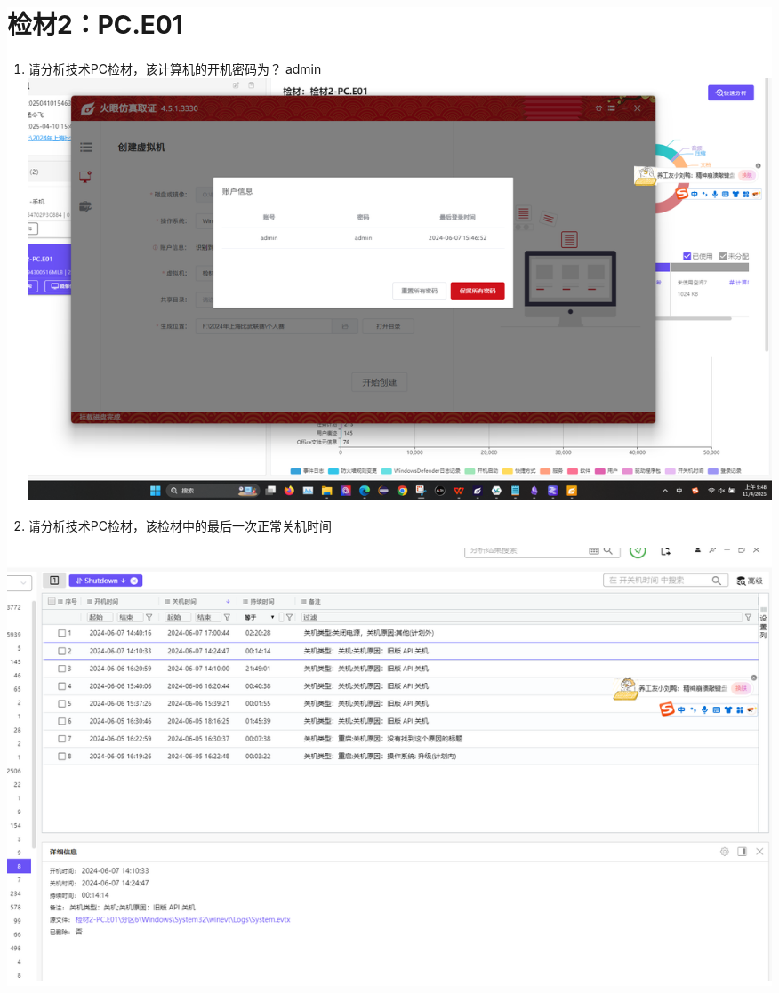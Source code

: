 # 检材2：PC.E01
1. 请分析技术PC检材，该计算机的开机密码为？
admin
![](图片/Pasted%20image%2020250411094834.png)


2. 请分析技术PC检材，该检材中的最后一次正常关机时间

![](图片/Pasted%20image%2020250411094943.png)
